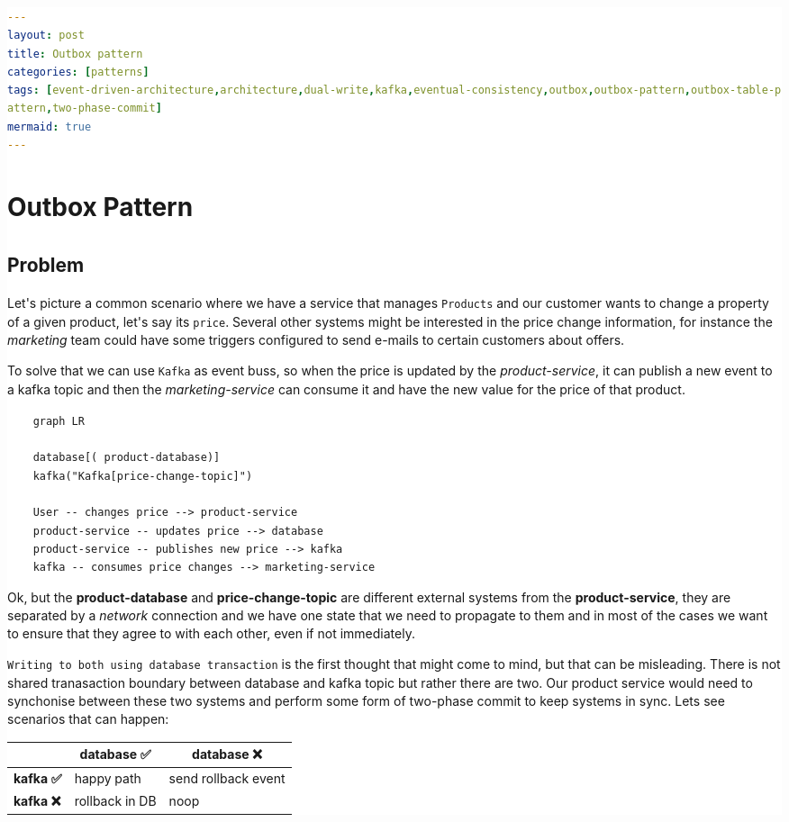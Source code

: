 ```yaml
---
layout: post
title: Outbox pattern
categories: [patterns]
tags: [event-driven-architecture,architecture,dual-write,kafka,eventual-consistency,outbox,outbox-pattern,outbox-table-pattern,two-phase-commit]
mermaid: true
---
```


# Outbox Pattern

## Problem

Let's picture a common scenario where we have a service that manages `Products` and our customer wants to change a property of a given product, let's say its `price`. Several other systems might be interested in the price change information, for instance the *marketing* team could have some triggers configured to send e-mails to certain customers about offers.

To solve that we can use `Kafka` as event buss, so when the price is updated by the *product-service*, it can publish a new event to a kafka topic and then the *marketing-service* can consume it and have the new value for the price of that product.

```mermaid
    graph LR

    database[( product-database)]
    kafka("Kafka[price-change-topic]")

    User -- changes price --> product-service 
    product-service -- updates price --> database    
    product-service -- publishes new price --> kafka
    kafka -- consumes price changes --> marketing-service

```

Ok, but the **product-database** and **price-change-topic** are different external systems from the **product-service**, they are separated by a *network* connection and we have one state that we need to propagate to them and in most of the cases we want to ensure that they agree to with each other, even if not immediately.

``Writing to both using database transaction`` is the first thought that might come to mind, but that can be misleading. There is not shared tranasaction boundary between database and kafka topic but rather there are two. Our product service would need to synchonise between these two systems and perform some form of two-phase commit to keep systems in sync. Lets see scenarios that can happen:

|  | database ✅ | database ❌ |
| --- | --- | --- |
|__kafka ✅__| happy path | send rollback event |
|__kafka ❌__| rollback in DB | noop |
